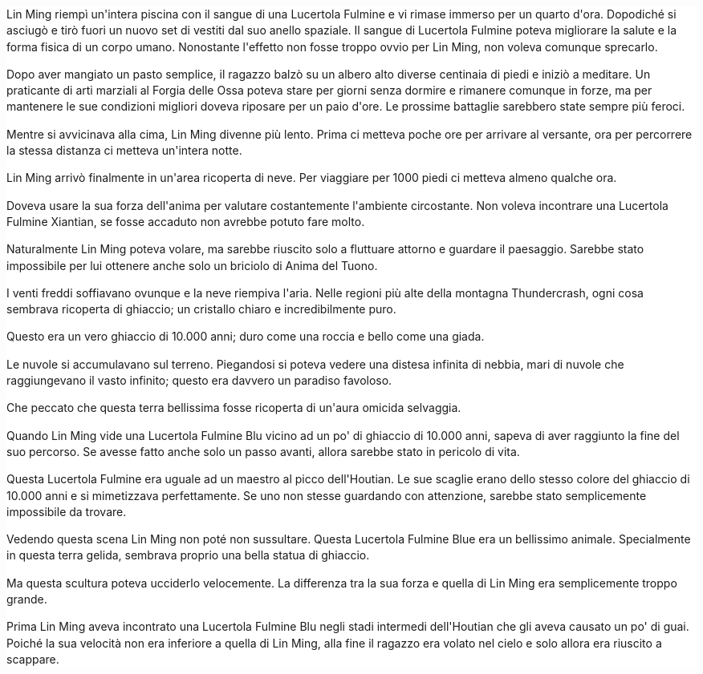 
Lin Ming riempì un'intera piscina con il sangue di una Lucertola Fulmine e vi rimase immerso per un quarto d'ora. Dopodiché si asciugò e tirò fuori un nuovo set di vestiti dal suo anello spaziale.
Il sangue di Lucertola Fulmine poteva migliorare la salute e la forma fisica di un corpo umano. Nonostante l'effetto non fosse troppo ovvio per Lin Ming, non voleva comunque sprecarlo.


Dopo aver mangiato un pasto semplice, il ragazzo balzò su un albero alto diverse centinaia di piedi e iniziò a meditare. Un praticante di arti marziali al Forgia delle Ossa poteva stare per giorni senza dormire e rimanere comunque in forze, ma per mantenere le sue condizioni migliori doveva riposare per un paio d'ore. Le prossime battaglie sarebbero state sempre più feroci.


Mentre si avvicinava alla cima, Lin Ming divenne più lento. Prima ci metteva poche ore per arrivare al versante, ora per percorrere la stessa distanza ci metteva un'intera notte.


Lin Ming arrivò finalmente in un'area ricoperta di neve. Per viaggiare per 1000 piedi ci metteva almeno qualche ora.


Doveva usare la sua forza dell'anima per valutare costantemente l'ambiente circostante. Non voleva incontrare una Lucertola Fulmine Xiantian, se fosse accaduto non avrebbe potuto fare molto.


Naturalmente Lin Ming poteva volare, ma sarebbe riuscito solo a fluttuare attorno e guardare il paesaggio. Sarebbe stato impossibile per lui ottenere anche solo un briciolo di Anima del Tuono.


I venti freddi soffiavano ovunque e la neve riempiva l'aria. Nelle regioni più alte della montagna Thundercrash, ogni cosa sembrava ricoperta di ghiaccio; un cristallo chiaro e incredibilmente puro.


Questo era un vero ghiaccio di 10.000 anni; duro come una roccia e bello come una giada.


Le nuvole si accumulavano sul terreno. Piegandosi si poteva vedere una distesa infinita di nebbia, mari di nuvole che raggiungevano il vasto infinito; questo era davvero un paradiso favoloso.


Che peccato che questa terra bellissima fosse ricoperta di un'aura omicida selvaggia.


Quando Lin Ming vide una Lucertola Fulmine Blu vicino ad un po' di ghiaccio di 10.000 anni, sapeva di aver raggiunto la fine del suo percorso. Se avesse fatto anche solo un passo avanti, allora sarebbe stato in pericolo di vita.


Questa Lucertola Fulmine era uguale ad un maestro al picco dell'Houtian. Le sue scaglie erano dello stesso colore del ghiaccio di 10.000 anni e si mimetizzava perfettamente. Se uno non stesse guardando con attenzione, sarebbe stato semplicemente impossibile da trovare.


Vedendo questa scena Lin Ming non poté non sussultare. Questa Lucertola Fulmine Blue era un bellissimo animale. Specialmente in questa terra gelida, sembrava proprio una bella statua di ghiaccio.


Ma questa scultura poteva ucciderlo velocemente. La differenza tra la sua forza e quella di Lin Ming era semplicemente troppo grande.


Prima Lin Ming aveva incontrato una Lucertola Fulmine Blu negli stadi intermedi dell'Houtian che gli aveva causato un po' di guai. Poiché la sua velocità non era inferiore a quella di Lin Ming, alla fine il ragazzo era volato nel cielo e solo allora era riuscito a scappare.
